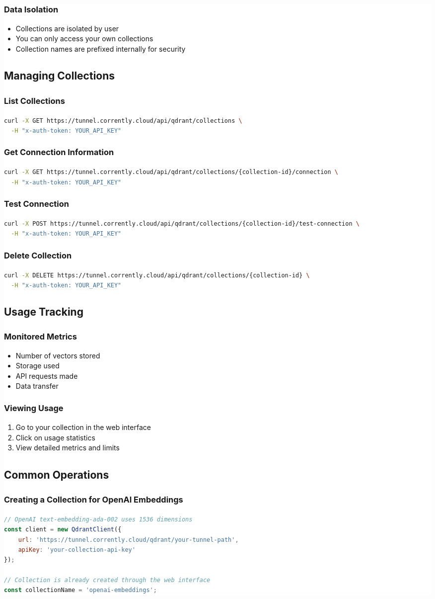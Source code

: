 ### Data Isolation
- Collections are isolated by user
- You can only access your own collections
- Collection names are prefixed internally for security

## Managing Collections

### List Collections
```bash
curl -X GET https://tunnel.corrently.cloud/api/qdrant/collections \
  -H "x-auth-token: YOUR_API_KEY"
```

### Get Connection Information
```bash
curl -X GET https://tunnel.corrently.cloud/api/qdrant/collections/{collection-id}/connection \
  -H "x-auth-token: YOUR_API_KEY"
```

### Test Connection
```bash
curl -X POST https://tunnel.corrently.cloud/api/qdrant/collections/{collection-id}/test-connection \
  -H "x-auth-token: YOUR_API_KEY"
```

### Delete Collection
```bash
curl -X DELETE https://tunnel.corrently.cloud/api/qdrant/collections/{collection-id} \
  -H "x-auth-token: YOUR_API_KEY"
```

## Usage Tracking

### Monitored Metrics
- Number of vectors stored
- Storage used
- API requests made
- Data transfer

### Viewing Usage
1. Go to your collection in the web interface
2. Click on usage statistics
3. View detailed metrics and limits

## Common Operations

### Creating a Collection for OpenAI Embeddings
```javascript
// OpenAI text-embedding-ada-002 uses 1536 dimensions
const client = new QdrantClient({
    url: 'https://tunnel.corrently.cloud/qdrant/your-tunnel-path',
    apiKey: 'your-collection-api-key'
});

// Collection is already created through the web interface
const collectionName = 'openai-embeddings';
```
